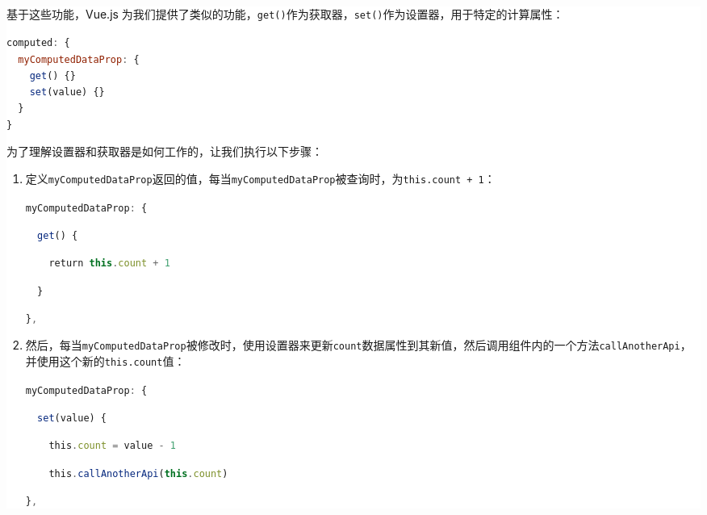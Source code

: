 基于这些功能，Vue.js 为我们提供了类似的功能，`get()`作为获取器，`set()`作为设置器，用于特定的计算属性：

```js
computed: {
  myComputedDataProp: {
    get() {}
    set(value) {}
  }
}
```

为了理解设置器和获取器是如何工作的，让我们执行以下步骤：

1.  定义`myComputedDataProp`返回的值，每当`myComputedDataProp`被查询时，为`this.count + 1`：

    ```js
    myComputedDataProp: {
    ```

    ```js
      get() {
    ```

    ```js
        return this.count + 1
    ```

    ```js
      }
    ```

    ```js
    },
    ```

1.  然后，每当`myComputedDataProp`被修改时，使用设置器来更新`count`数据属性到其新值，然后调用组件内的一个方法`callAnotherApi`，并使用这个新的`this.count`值：

    ```js
    myComputedDataProp: {
    ```

    ```js
      set(value) {
    ```

    ```js
        this.count = value - 1
    ```

    ```js
        this.callAnotherApi(this.count)
    ```

    ```js
    },
    ```
